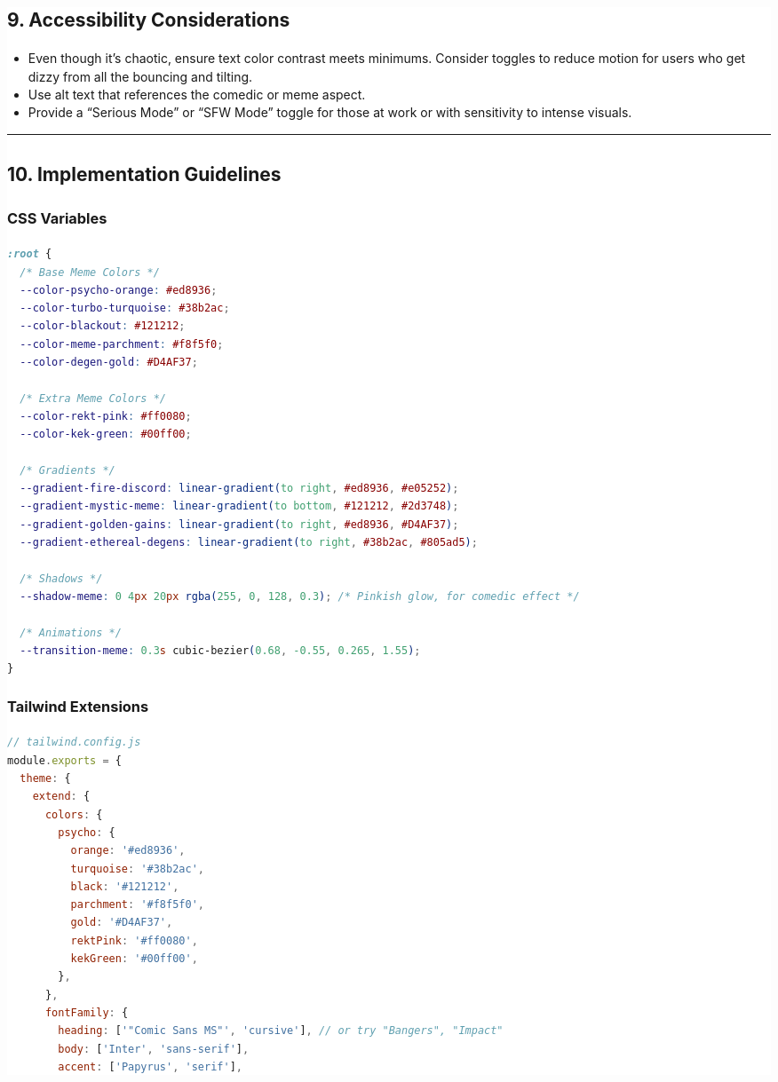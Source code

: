 
## 9. Accessibility Considerations

- Even though it’s chaotic, ensure text color contrast meets minimums. Consider toggles to reduce motion for users who get dizzy from all the bouncing and tilting.
- Use alt text that references the comedic or meme aspect.
- Provide a “Serious Mode” or “SFW Mode” toggle for those at work or with sensitivity to intense visuals.

---

## 10. Implementation Guidelines

### CSS Variables

```css
:root {
  /* Base Meme Colors */
  --color-psycho-orange: #ed8936;
  --color-turbo-turquoise: #38b2ac;
  --color-blackout: #121212;
  --color-meme-parchment: #f8f5f0;
  --color-degen-gold: #D4AF37;
  
  /* Extra Meme Colors */
  --color-rekt-pink: #ff0080;
  --color-kek-green: #00ff00;

  /* Gradients */
  --gradient-fire-discord: linear-gradient(to right, #ed8936, #e05252);
  --gradient-mystic-meme: linear-gradient(to bottom, #121212, #2d3748);
  --gradient-golden-gains: linear-gradient(to right, #ed8936, #D4AF37);
  --gradient-ethereal-degens: linear-gradient(to right, #38b2ac, #805ad5);

  /* Shadows */
  --shadow-meme: 0 4px 20px rgba(255, 0, 128, 0.3); /* Pinkish glow, for comedic effect */
  
  /* Animations */
  --transition-meme: 0.3s cubic-bezier(0.68, -0.55, 0.265, 1.55);
}
```

### Tailwind Extensions

```js
// tailwind.config.js
module.exports = {
  theme: {
    extend: {
      colors: {
        psycho: {
          orange: '#ed8936',
          turquoise: '#38b2ac',
          black: '#121212',
          parchment: '#f8f5f0',
          gold: '#D4AF37',
          rektPink: '#ff0080',
          kekGreen: '#00ff00',
        },
      },
      fontFamily: {
        heading: ['"Comic Sans MS"', 'cursive'], // or try "Bangers", "Impact"
        body: ['Inter', 'sans-serif'],
        accent: ['Papyrus', 'serif'],
```